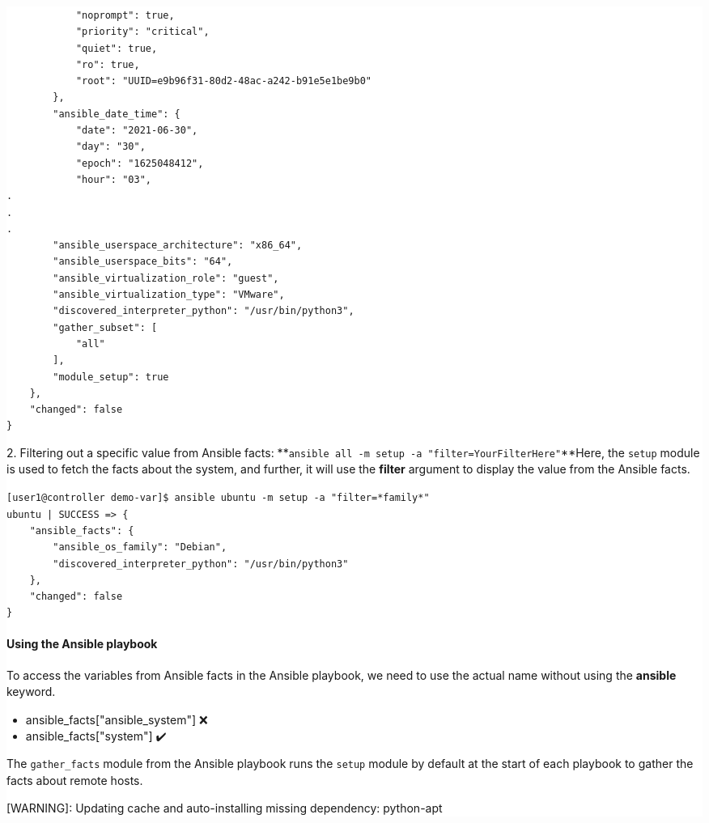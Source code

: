 ```
            "noprompt": true,
            "priority": "critical",
            "quiet": true,
            "ro": true,
            "root": "UUID=e9b96f31-80d2-48ac-a242-b91e5e1be9b0"
        },
        "ansible_date_time": {
            "date": "2021-06-30",
            "day": "30",
            "epoch": "1625048412",
            "hour": "03",
.
.
.
        "ansible_userspace_architecture": "x86_64",
        "ansible_userspace_bits": "64",
        "ansible_virtualization_role": "guest",
        "ansible_virtualization_type": "VMware",
        "discovered_interpreter_python": "/usr/bin/python3",
        "gather_subset": [
            "all"
        ],
        "module_setup": true
    },
    "changed": false
}
```

2\. Filtering out a specific value from Ansible facts: **`ansible all -m setup -a "filter=YourFilterHere"`**Here, the `setup` module is used to fetch the facts about the system, and further, it will use the **filter** argument to display the value from the Ansible facts.&#x20;

```
[user1@controller demo-var]$ ansible ubuntu -m setup -a "filter=*family*"
ubuntu | SUCCESS => {
    "ansible_facts": {
        "ansible_os_family": "Debian",
        "discovered_interpreter_python": "/usr/bin/python3"
    },
    "changed": false
}
```

#### **Using the Ansible playbook**

To access the variables from Ansible facts in the Ansible playbook, we need to use the actual name without using the **ansible** keyword.

* ansible\_facts\["ansible\_system"] ❌
* ansible\_facts\["system"] ✔️

&#x20;The `gather_facts` module from the Ansible playbook runs the `setup` module by default at the start of each playbook to gather the facts about remote hosts.


[WARNING]: Updating cache and auto-installing missing dependency: python-apt